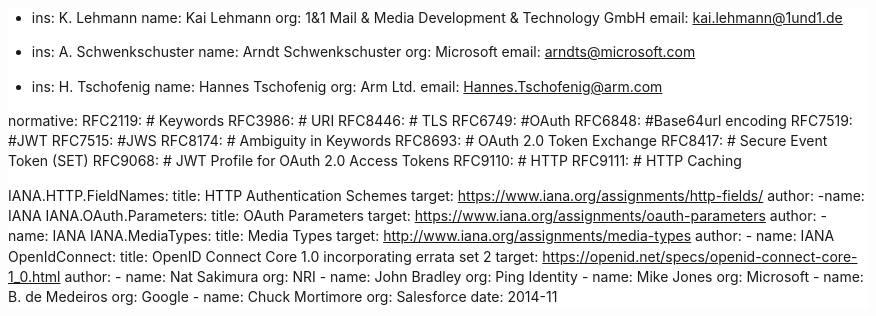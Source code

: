 - ins: K. Lehmann
  name: Kai Lehmann
  org: 1&1 Mail & Media Development & Technology GmbH
  email: kai.lehmann@1und1.de

- ins: A. Schwenkschuster
  name: Arndt Schwenkschuster
  org: Microsoft
  email: arndts@microsoft.com

- ins: H. Tschofenig
  name: Hannes Tschofenig
  org: Arm Ltd.
  email: Hannes.Tschofenig@arm.com

normative:
  RFC2119: # Keywords
  RFC3986: # URI
  RFC8446: # TLS
  RFC6749: #OAuth
  RFC6848: #Base64url encoding
  RFC7519: #JWT
  RFC7515: #JWS
  RFC8174: # Ambiguity in Keywords
  RFC8693: # OAuth 2.0 Token Exchange
  RFC8417: # Secure Event Token (SET)
  RFC9068: # JWT Profile for OAuth 2.0 Access Tokens
  RFC9110: # HTTP
  RFC9111: # HTTP Caching

  IANA.HTTP.FieldNames:
    title: HTTP Authentication Schemes
    target: https://www.iana.org/assignments/http-fields/
    author:
      -name: IANA
  IANA.OAuth.Parameters:
    title: OAuth Parameters
    target: https://www.iana.org/assignments/oauth-parameters
    author:
    - name: IANA
  IANA.MediaTypes:
    title: Media Types
    target: http://www.iana.org/assignments/media-types
    author:
    - name: IANA
  OpenIdConnect:
    title: OpenID Connect Core 1.0 incorporating errata set 2
    target: https://openid.net/specs/openid-connect-core-1_0.html
    author:
    - name: Nat Sakimura
      org: NRI
    - name: John Bradley
      org: Ping Identity
    - name: Mike Jones
      org: Microsoft
    - name: B. de Medeiros
      org: Google
    - name: Chuck Mortimore
      org: Salesforce
    date: 2014-11
